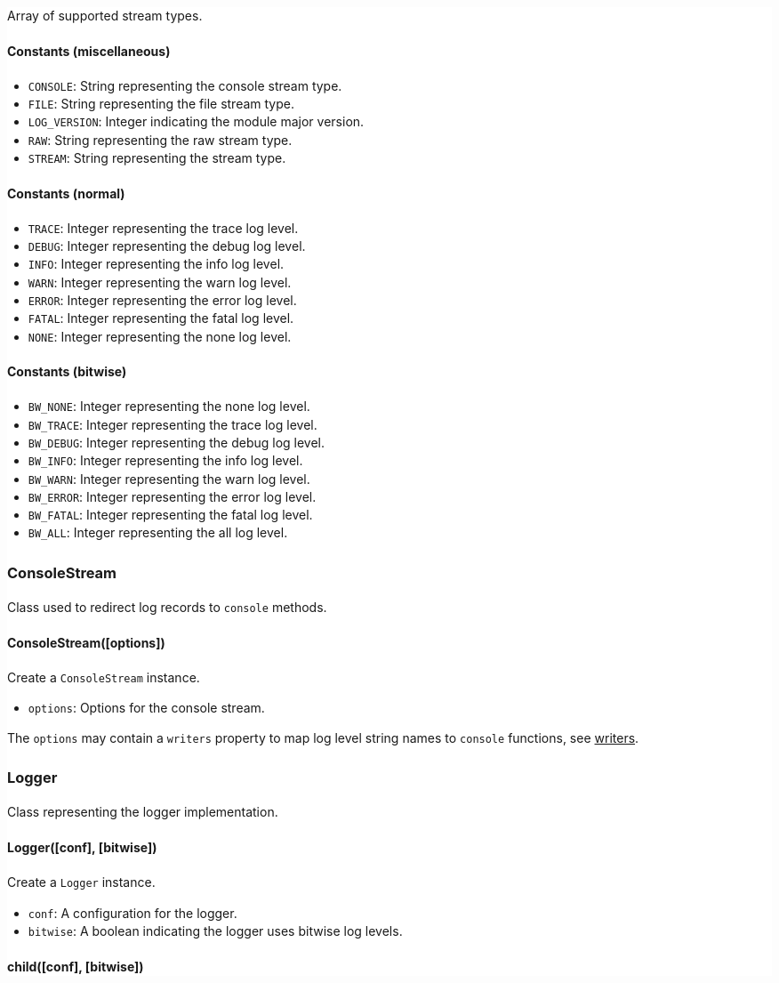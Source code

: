 Array of supported stream types.

#### Constants (miscellaneous)

* `CONSOLE`: String representing the console stream type.
* `FILE`: String representing the file stream type.
* `LOG_VERSION`: Integer indicating the module major version.
* `RAW`: String representing the raw stream type.
* `STREAM`: String representing the stream type.

#### Constants (normal)

* `TRACE`: Integer representing the trace log level.
* `DEBUG`: Integer representing the debug log level.
* `INFO`: Integer representing the info log level.
* `WARN`: Integer representing the warn log level.
* `ERROR`: Integer representing the error log level.
* `FATAL`: Integer representing the fatal log level.
* `NONE`: Integer representing the none log level.

#### Constants (bitwise)

* `BW_NONE`: Integer representing the none log level.
* `BW_TRACE`: Integer representing the trace log level.
* `BW_DEBUG`: Integer representing the debug log level.
* `BW_INFO`: Integer representing the info log level.
* `BW_WARN`: Integer representing the warn log level.
* `BW_ERROR`: Integer representing the error log level.
* `BW_FATAL`: Integer representing the fatal log level.
* `BW_ALL`: Integer representing the all log level.

### ConsoleStream

Class used to redirect log records to `console` methods.

#### ConsoleStream([options])

Create a `ConsoleStream` instance.

* `options`: Options for the console stream.

The `options` may contain a `writers` property to map log level string names to `console` functions, see [writers](#writers).

### Logger

Class representing the logger implementation.

#### Logger([conf], [bitwise])

Create a `Logger` instance.

* `conf`: A configuration for the logger.
* `bitwise`: A boolean indicating the logger uses bitwise log levels.

#### child([conf], [bitwise])


[ttycolor]: https://github.com/freeformsystems/ttycolor
[bunyan]: https://github.com/trentm/node-bunyan
[node]: http://nodejs.org/
[trentm]: https://github.com/trentm
[bin]: https://github.com/freeformsystems/cli-logger/tree/master/bin
[test suite]: https://github.com/freeformsystems/cli-logger/tree/master/test/unit
[child]: https://github.com/freeformsystems/cli-logger/tree/master/bin/child
[color]: https://github.com/freeformsystems/cli-logger/tree/master/bin/color
[json]: https://github.com/freeformsystems/cli-logger/tree/master/bin/json
[prefix]: https://github.com/freeformsystems/cli-logger/tree/master/bin/prefix
[record]: https://github.com/freeformsystems/cli-logger/tree/master/bin/record
[ringbuffer]: https://github.com/freeformsystems/cli-logger/tree/master/bin/ringbuffer
[serialize]: https://github.com/freeformsystems/cli-logger/tree/master/bin/serialize
[source]: https://github.com/freeformsystems/cli-logger/tree/master/bin/source